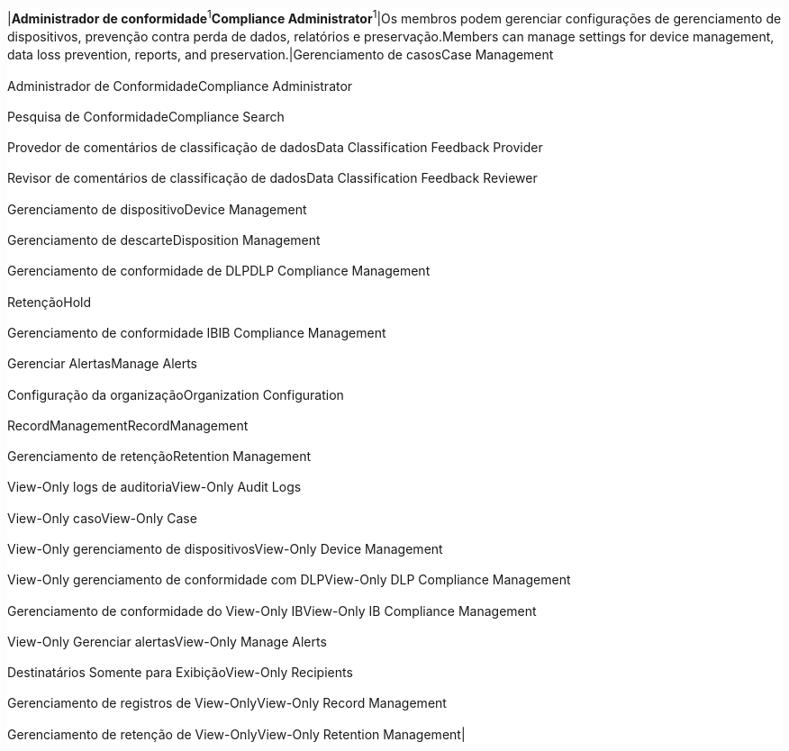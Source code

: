 |<span data-ttu-id="e3e56-160">**Administrador de conformidade**<sup>1</sup></span><span class="sxs-lookup"><span data-stu-id="e3e56-160">**Compliance Administrator**<sup>1</sup></span></span>|<span data-ttu-id="e3e56-161">Os membros podem gerenciar configurações de gerenciamento de dispositivos, prevenção contra perda de dados, relatórios e preservação.</span><span class="sxs-lookup"><span data-stu-id="e3e56-161">Members can manage settings for device management, data loss prevention, reports, and preservation.</span></span>|<span data-ttu-id="e3e56-162">Gerenciamento de casos</span><span class="sxs-lookup"><span data-stu-id="e3e56-162">Case Management</span></span> <p> <span data-ttu-id="e3e56-163">Administrador de Conformidade</span><span class="sxs-lookup"><span data-stu-id="e3e56-163">Compliance Administrator</span></span> <p> <span data-ttu-id="e3e56-164">Pesquisa de Conformidade</span><span class="sxs-lookup"><span data-stu-id="e3e56-164">Compliance Search</span></span> <p> <span data-ttu-id="e3e56-165">Provedor de comentários de classificação de dados</span><span class="sxs-lookup"><span data-stu-id="e3e56-165">Data Classification Feedback Provider</span></span> <p> <span data-ttu-id="e3e56-166">Revisor de comentários de classificação de dados</span><span class="sxs-lookup"><span data-stu-id="e3e56-166">Data Classification Feedback Reviewer</span></span> <p> <span data-ttu-id="e3e56-167">Gerenciamento de dispositivo</span><span class="sxs-lookup"><span data-stu-id="e3e56-167">Device Management</span></span> <p> <span data-ttu-id="e3e56-168">Gerenciamento de descarte</span><span class="sxs-lookup"><span data-stu-id="e3e56-168">Disposition Management</span></span> <p> <span data-ttu-id="e3e56-169">Gerenciamento de conformidade de DLP</span><span class="sxs-lookup"><span data-stu-id="e3e56-169">DLP Compliance Management</span></span> <p> <span data-ttu-id="e3e56-170">Retenção</span><span class="sxs-lookup"><span data-stu-id="e3e56-170">Hold</span></span> <p> <span data-ttu-id="e3e56-171">Gerenciamento de conformidade IB</span><span class="sxs-lookup"><span data-stu-id="e3e56-171">IB Compliance Management</span></span> <p> <span data-ttu-id="e3e56-172">Gerenciar Alertas</span><span class="sxs-lookup"><span data-stu-id="e3e56-172">Manage Alerts</span></span> <p> <span data-ttu-id="e3e56-173">Configuração da organização</span><span class="sxs-lookup"><span data-stu-id="e3e56-173">Organization Configuration</span></span> <p> <span data-ttu-id="e3e56-174">RecordManagement</span><span class="sxs-lookup"><span data-stu-id="e3e56-174">RecordManagement</span></span> <p> <span data-ttu-id="e3e56-175">Gerenciamento de retenção</span><span class="sxs-lookup"><span data-stu-id="e3e56-175">Retention Management</span></span> <p> <span data-ttu-id="e3e56-176">View-Only logs de auditoria</span><span class="sxs-lookup"><span data-stu-id="e3e56-176">View-Only Audit Logs</span></span> <p> <span data-ttu-id="e3e56-177">View-Only caso</span><span class="sxs-lookup"><span data-stu-id="e3e56-177">View-Only Case</span></span> <p> <span data-ttu-id="e3e56-178">View-Only gerenciamento de dispositivos</span><span class="sxs-lookup"><span data-stu-id="e3e56-178">View-Only Device Management</span></span> <p> <span data-ttu-id="e3e56-179">View-Only gerenciamento de conformidade com DLP</span><span class="sxs-lookup"><span data-stu-id="e3e56-179">View-Only DLP Compliance Management</span></span> <p> <span data-ttu-id="e3e56-180">Gerenciamento de conformidade do View-Only IB</span><span class="sxs-lookup"><span data-stu-id="e3e56-180">View-Only IB Compliance Management</span></span> <p> <span data-ttu-id="e3e56-181">View-Only Gerenciar alertas</span><span class="sxs-lookup"><span data-stu-id="e3e56-181">View-Only Manage Alerts</span></span> <p> <span data-ttu-id="e3e56-182">Destinatários Somente para Exibição</span><span class="sxs-lookup"><span data-stu-id="e3e56-182">View-Only Recipients</span></span> <p> <span data-ttu-id="e3e56-183">Gerenciamento de registros de View-Only</span><span class="sxs-lookup"><span data-stu-id="e3e56-183">View-Only Record Management</span></span> <p> <span data-ttu-id="e3e56-184">Gerenciamento de retenção de View-Only</span><span class="sxs-lookup"><span data-stu-id="e3e56-184">View-Only Retention Management</span></span>|